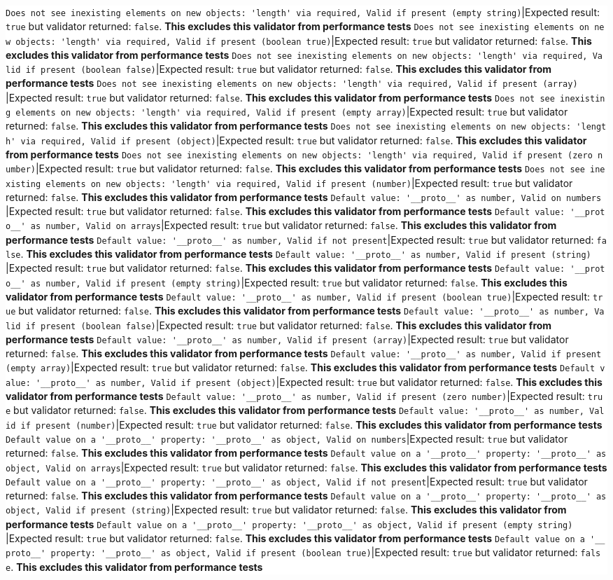 `Does not see inexisting elements on new objects: 'length' via required, Valid if present (empty string)`|Expected result: `true` but validator returned: `false`. **This excludes this validator from performance tests**
`Does not see inexisting elements on new objects: 'length' via required, Valid if present (boolean true)`|Expected result: `true` but validator returned: `false`. **This excludes this validator from performance tests**
`Does not see inexisting elements on new objects: 'length' via required, Valid if present (boolean false)`|Expected result: `true` but validator returned: `false`. **This excludes this validator from performance tests**
`Does not see inexisting elements on new objects: 'length' via required, Valid if present (array)`|Expected result: `true` but validator returned: `false`. **This excludes this validator from performance tests**
`Does not see inexisting elements on new objects: 'length' via required, Valid if present (empty array)`|Expected result: `true` but validator returned: `false`. **This excludes this validator from performance tests**
`Does not see inexisting elements on new objects: 'length' via required, Valid if present (object)`|Expected result: `true` but validator returned: `false`. **This excludes this validator from performance tests**
`Does not see inexisting elements on new objects: 'length' via required, Valid if present (zero number)`|Expected result: `true` but validator returned: `false`. **This excludes this validator from performance tests**
`Does not see inexisting elements on new objects: 'length' via required, Valid if present (number)`|Expected result: `true` but validator returned: `false`. **This excludes this validator from performance tests**
`Default value: '__proto__' as number, Valid on numbers`|Expected result: `true` but validator returned: `false`. **This excludes this validator from performance tests**
`Default value: '__proto__' as number, Valid on arrays`|Expected result: `true` but validator returned: `false`. **This excludes this validator from performance tests**
`Default value: '__proto__' as number, Valid if not present`|Expected result: `true` but validator returned: `false`. **This excludes this validator from performance tests**
`Default value: '__proto__' as number, Valid if present (string)`|Expected result: `true` but validator returned: `false`. **This excludes this validator from performance tests**
`Default value: '__proto__' as number, Valid if present (empty string)`|Expected result: `true` but validator returned: `false`. **This excludes this validator from performance tests**
`Default value: '__proto__' as number, Valid if present (boolean true)`|Expected result: `true` but validator returned: `false`. **This excludes this validator from performance tests**
`Default value: '__proto__' as number, Valid if present (boolean false)`|Expected result: `true` but validator returned: `false`. **This excludes this validator from performance tests**
`Default value: '__proto__' as number, Valid if present (array)`|Expected result: `true` but validator returned: `false`. **This excludes this validator from performance tests**
`Default value: '__proto__' as number, Valid if present (empty array)`|Expected result: `true` but validator returned: `false`. **This excludes this validator from performance tests**
`Default value: '__proto__' as number, Valid if present (object)`|Expected result: `true` but validator returned: `false`. **This excludes this validator from performance tests**
`Default value: '__proto__' as number, Valid if present (zero number)`|Expected result: `true` but validator returned: `false`. **This excludes this validator from performance tests**
`Default value: '__proto__' as number, Valid if present (number)`|Expected result: `true` but validator returned: `false`. **This excludes this validator from performance tests**
`Default value on a '__proto__' property: '__proto__' as object, Valid on numbers`|Expected result: `true` but validator returned: `false`. **This excludes this validator from performance tests**
`Default value on a '__proto__' property: '__proto__' as object, Valid on arrays`|Expected result: `true` but validator returned: `false`. **This excludes this validator from performance tests**
`Default value on a '__proto__' property: '__proto__' as object, Valid if not present`|Expected result: `true` but validator returned: `false`. **This excludes this validator from performance tests**
`Default value on a '__proto__' property: '__proto__' as object, Valid if present (string)`|Expected result: `true` but validator returned: `false`. **This excludes this validator from performance tests**
`Default value on a '__proto__' property: '__proto__' as object, Valid if present (empty string)`|Expected result: `true` but validator returned: `false`. **This excludes this validator from performance tests**
`Default value on a '__proto__' property: '__proto__' as object, Valid if present (boolean true)`|Expected result: `true` but validator returned: `false`. **This excludes this validator from performance tests**